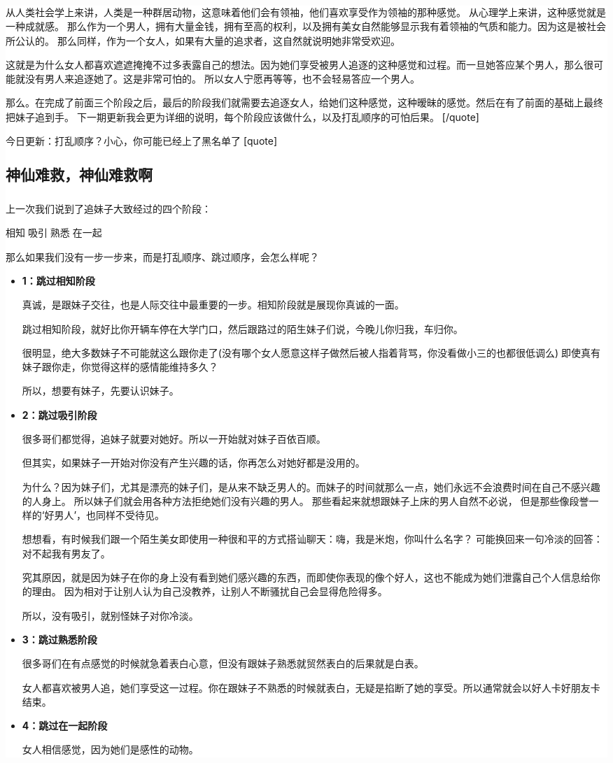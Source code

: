 从人类社会学上来讲，人类是一种群居动物，这意味着他们会有领袖，他们喜欢享受作为领袖的那种感觉。
从心理学上来讲，这种感觉就是一种成就感。
那么作为一个男人，拥有大量金钱，拥有至高的权利，以及拥有美女自然能够显示我有着领袖的气质和能力。因为这是被社会所公认的。
那么同样，作为一个女人，如果有大量的追求者，这自然就说明她非常受欢迎。

这就是为什么女人都喜欢遮遮掩掩不过多表露自己的想法。因为她们享受被男人追逐的这种感觉和过程。而一旦她答应某个男人，那么很可能就没有男人来追逐她了。这是非常可怕的。
所以女人宁愿再等等，也不会轻易答应一个男人。

那么。在完成了前面三个阶段之后，最后的阶段我们就需要去追逐女人，给她们这种感觉，这种暧昧的感觉。然后在有了前面的基础上最终把妹子追到手。</li></ul>
下一期更新我会更为详细的说明，每个阶段应该做什么，以及打乱顺序的可怕后果。
[/quote]  


今日更新：打乱顺序？小心，你可能已经上了黑名单了
[quote]<h4><b><span style="font-size:150%;line-height:183%"><span class="indigo">神仙难救，神仙难救啊</span></span></b></h4>
上一次我们说到了追妹子大致经过的四个阶段：

相知
吸引
熟悉
在一起

那么如果我们没有一步一步来，而是打乱顺序、跳过顺序，会怎么样呢？<ul><li><b>1：跳过相知阶段</b>

真诚，是跟妹子交往，也是人际交往中最重要的一步。相知阶段就是展现你真诚的一面。

跳过相知阶段，就好比你开辆车停在大学门口，然后跟路过的陌生妹子们说，今晚儿你归我，车归你。

很明显，绝大多数妹子不可能就这么跟你走了(没有哪个女人愿意这样子做然后被人指着背骂，你没看做小三的也都很低调么)
即使真有妹子跟你走，你觉得这样的感情能维持多久？

所以，想要有妹子，先要认识妹子。
</li><li><b>2：跳过吸引阶段</b>

很多哥们都觉得，追妹子就要对她好。所以一开始就对妹子百依百顺。

但其实，如果妹子一开始对你没有产生兴趣的话，你再怎么对她好都是没用的。

为什么？因为妹子们，尤其是漂亮的妹子们，是从来不缺乏男人的。而妹子的时间就那么一点，她们永远不会浪费时间在自己不感兴趣的人身上。
所以妹子们就会用各种方法拒绝她们没有兴趣的男人。
那些看起来就想跟妹子上床的男人自然不必说，
但是那些像段誉一样的‘好男人’，也同样不受待见。

想想看，有时候我们跟一个陌生美女即使用一种很和平的方式搭讪聊天：嗨，我是米炮，你叫什么名字？
可能换回来一句冷淡的回答：对不起我有男友了。

究其原因，就是因为妹子在你的身上没有看到她们感兴趣的东西，而即使你表现的像个好人，这也不能成为她们泄露自己个人信息给你的理由。
因为相对于让别人认为自己没教养，让别人不断骚扰自己会显得危险得多。

所以，没有吸引，就别怪妹子对你冷淡。
</li><li><b>3：跳过熟悉阶段</b>

很多哥们在有点感觉的时候就急着表白心意，但没有跟妹子熟悉就贸然表白的后果就是白表。

女人都喜欢被男人追，她们享受这一过程。你在跟妹子不熟悉的时候就表白，无疑是掐断了她的享受。所以通常就会以好人卡好朋友卡结束。
</li><li><b>4：跳过在一起阶段</b>

女人相信感觉，因为她们是感性的动物。
